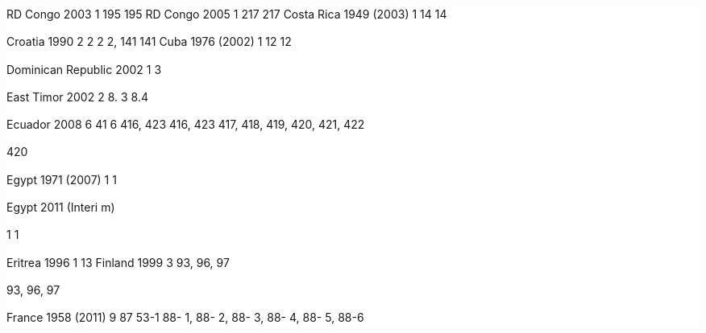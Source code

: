 RD Congo 2003 1 195 195
RD Congo 2005 1 217 217
Costa Rica 1949
(2003)
1 14 14

Croatia 1990 2 2 2 2, 141 141
Cuba 1976
(2002)
1 12 12

Dominican
Republic
2002 1 3

East Timor 2002 2 8.
3
8.4

Ecuador 2008 6 41
6
416,
423
416,
423
417,
418,
419,
420,
421,
422

420

Egypt 1971
(2007)
1 1

Egypt 2011
(Interi
m)

1 1

Eritrea 1996 1 13
Finland 1999 3 93,
96,
97

93, 96,
97

France 1958
(2011)
9 87 53-1 88-
1,
88-
2,
88-
3,
88-
4,
88-
5,
88-6
